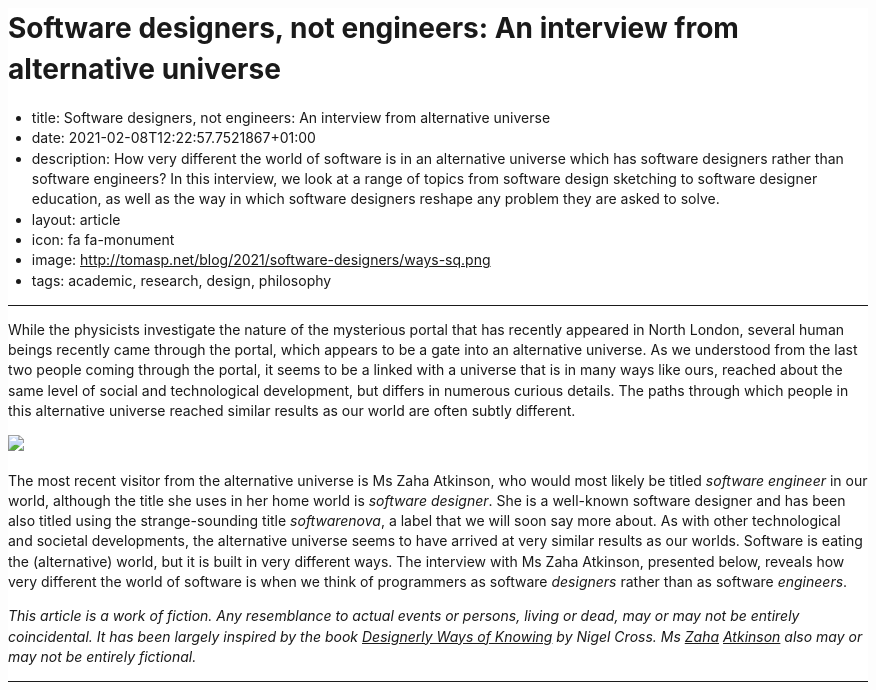 Software designers, not engineers: An interview from alternative universe
=========================================================================

 - title: Software designers, not engineers: An interview from alternative universe
 - date: 2021-02-08T12:22:57.7521867+01:00
 - description: How very different the world of software is in an alternative universe which has
    software designers rather than software engineers? In this interview, we look at a range
    of topics from software design sketching to software designer education, as well as the way
    in which software designers reshape any problem they are asked to solve.
 - layout: article
 - icon: fa fa-monument
 - image: http://tomasp.net/blog/2021/software-designers/ways-sq.png
 - tags: academic, research, design, philosophy

----------------------------------------------------------------------------------------------------

While the physicists investigate the nature of the mysterious portal that has recently appeared in
North London, several human beings recently came through the portal, which appears to be a
gate into an alternative universe. As we understood from the last two people coming through the
portal, it seems to be a linked with a universe that is in many ways like ours, reached about the
same level of social and technological development, but differs in numerous curious details.
The paths through which people in this alternative universe reached similar results as our world
are often subtly different.

<div class="rdecor"><a href="https://amzn.to/3x0Ww5a"><img src="http://tomasp.net/blog/2021/software-designers/ways.png" style="max-width:260px" /></a></div>

The most recent visitor from the alternative universe is Ms Zaha Atkinson, who would most likely
be titled _software engineer_ in our world, although the title she uses in her home world is
_software designer_. She is a well-known software designer and has been also titled using the
strange-sounding title _softwarenova_, a label that we will soon say more about. As with other
technological and societal developments, the alternative universe seems to have arrived at very
similar results as our worlds. Software is eating the (alternative) world, but it is built in very
different ways. The interview with Ms Zaha Atkinson, presented below, reveals how very different
the world of software is when we think of programmers as software _designers_ rather than as
software _engineers_.

_This article is a work of fiction. Any resemblance to actual events or persons, living or dead,
may or may not be entirely coincidental. It has been largely inspired by the book
[Designerly Ways of Knowing](https://amzn.to/3x0Ww5a) by Nigel Cross. Ms [Zaha](https://en.wikipedia.org/wiki/Zaha%5FHadid)
[Atkinson](https://en.wikipedia.org/wiki/Bill%5FAtkinson) also may or may not be entirely fictional._

----------------------------------------------------------------------------------------------------

<link rel="preconnect" href="https://fonts.gstatic.com">
<link href="https://fonts.googleapis.com/css2?family=Open+Sans:ital,wght@1,300&display=swap" rel="stylesheet">
<style type="text/css">
.interview blockquote { color:inherit; margin:0px; padding:0px; font-weight:bold; }
.interview blockquote p { color:inherit; }
</style>
<div class="interview">
